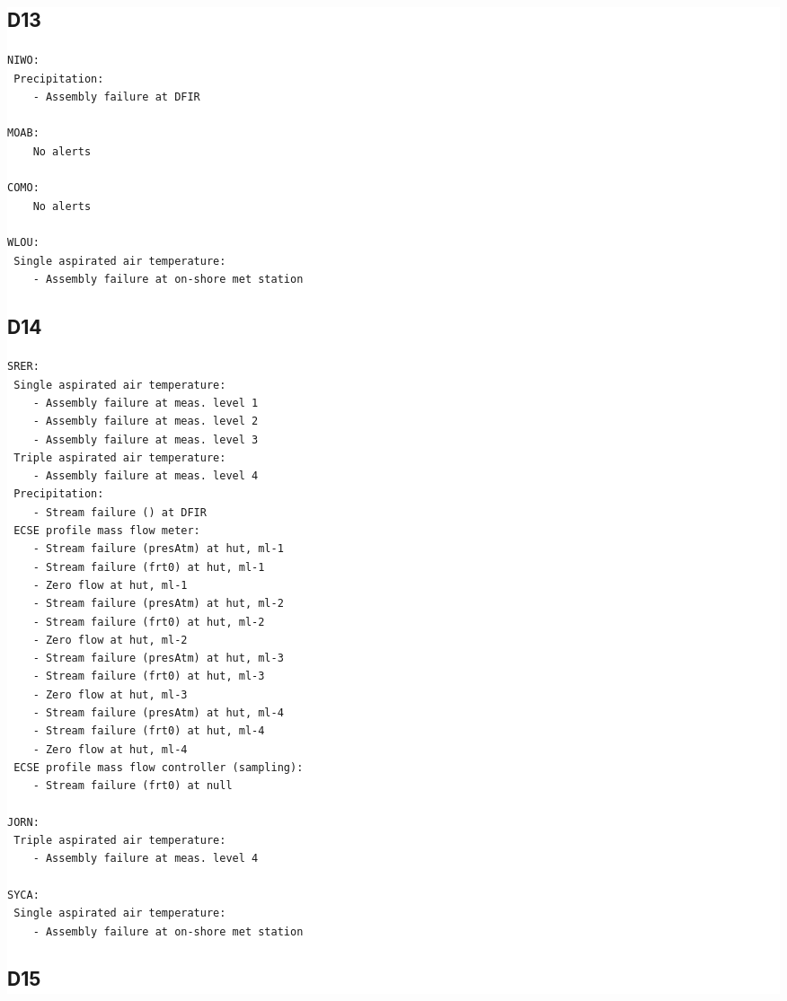## D13

	NIWO:
	 Precipitation:
		- Assembly failure at DFIR

	MOAB:
		No alerts

	COMO:
		No alerts

	WLOU:
	 Single aspirated air temperature:
		- Assembly failure at on-shore met station

## D14

	SRER:
	 Single aspirated air temperature:
		- Assembly failure at meas. level 1
		- Assembly failure at meas. level 2
		- Assembly failure at meas. level 3
	 Triple aspirated air temperature:
		- Assembly failure at meas. level 4
	 Precipitation:
		- Stream failure () at DFIR
	 ECSE profile mass flow meter:
		- Stream failure (presAtm) at hut, ml-1
		- Stream failure (frt0) at hut, ml-1
		- Zero flow at hut, ml-1
		- Stream failure (presAtm) at hut, ml-2
		- Stream failure (frt0) at hut, ml-2
		- Zero flow at hut, ml-2
		- Stream failure (presAtm) at hut, ml-3
		- Stream failure (frt0) at hut, ml-3
		- Zero flow at hut, ml-3
		- Stream failure (presAtm) at hut, ml-4
		- Stream failure (frt0) at hut, ml-4
		- Zero flow at hut, ml-4
	 ECSE profile mass flow controller (sampling):
		- Stream failure (frt0) at null

	JORN:
	 Triple aspirated air temperature:
		- Assembly failure at meas. level 4

	SYCA:
	 Single aspirated air temperature:
		- Assembly failure at on-shore met station

## D15
